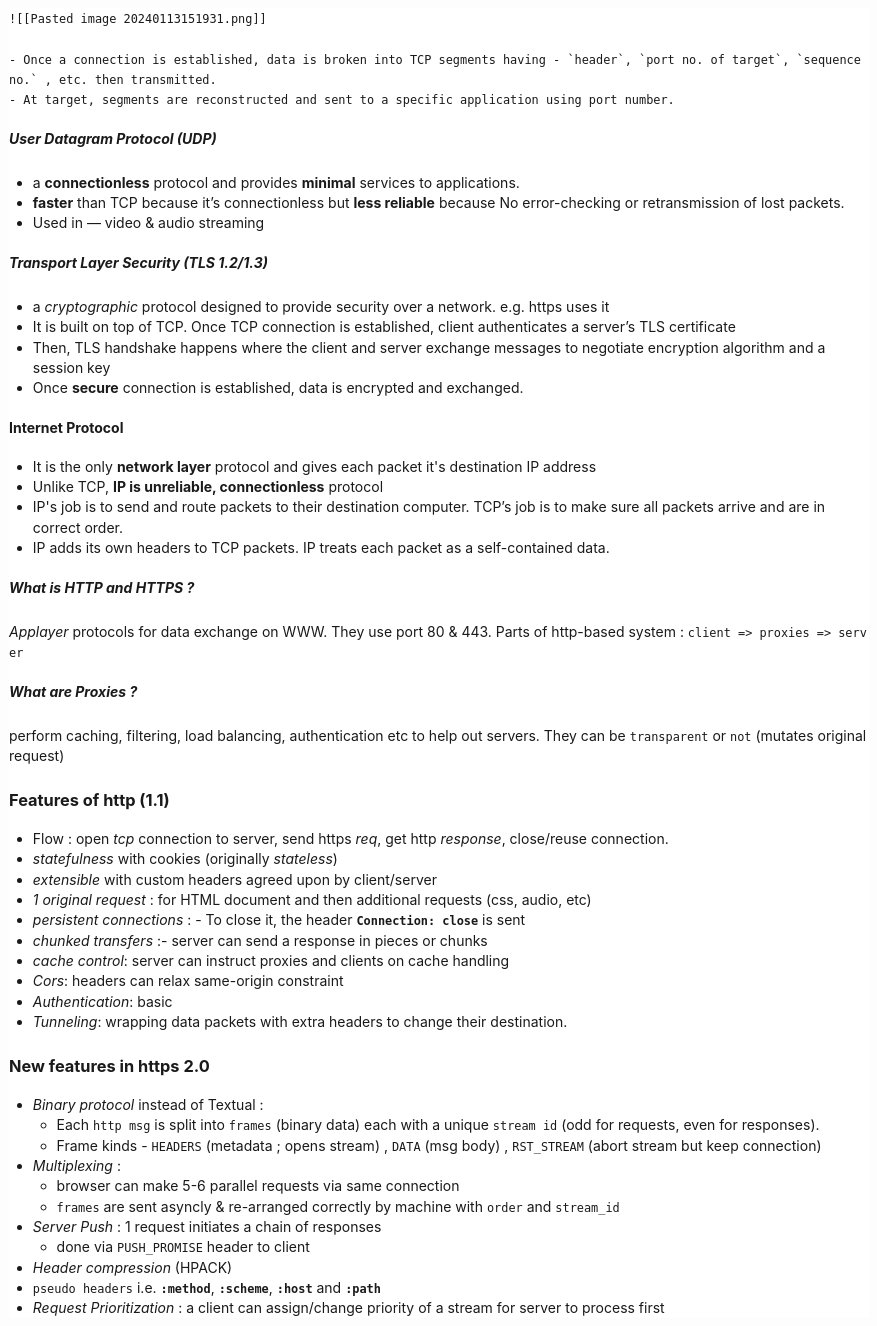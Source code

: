	![[Pasted image 20240113151931.png]]

	- Once a connection is established, data is broken into TCP segments having - `header`, `port no. of target`, `sequence no.` , etc. then transmitted.
	- At target, segments are reconstructed and sent to a specific application using port number.

##### User Datagram Protocol (UDP) 
- a **connectionless** protocol and provides **minimal** services to applications. 
- **faster** than TCP because it’s connectionless but **less reliable** because No error-checking or retransmission of lost packets.
- Used in — video & audio streaming

##### Transport Layer Security (TLS 1.2/1.3)
- a *cryptographic* protocol designed to provide security over a network. e.g. https uses it
- It is built on top of TCP. Once TCP connection is established, client authenticates a server’s TLS certificate
- Then, TLS handshake happens where the client and server exchange messages to negotiate encryption algorithm and a session key
- Once **secure** connection is established, data is encrypted and exchanged.

#### Internet Protocol
- It is the only **network layer** protocol and gives each packet it's destination IP address
- Unlike TCP, **IP is unreliable, connectionless** protocol
- IP's job is to send and route packets to their destination computer. TCP’s job is to make sure all packets arrive and are in correct order.
- IP adds its own headers to TCP packets. IP treats each packet as a self-contained data.

##### What is HTTP and HTTPS ?

*Applayer* protocols for data exchange on WWW. They use port 80 & 443.
Parts of http-based system : `client => proxies => server`

##### What are Proxies ?
perform caching, filtering, load balancing, authentication etc to help out servers. They can be `transparent` or `not` (mutates original request)

### Features of http (1.1)
- Flow : open *tcp* connection to server, send https *req*, get http *response*, close/reuse connection.
- *statefulness*  with cookies (originally *stateless*)
- *extensible* with custom headers agreed upon by client/server
- *1 original request* : for HTML document and then additional requests (css, audio, etc)
- *persistent connections* : - To close it, the header **`Connection: close`** is sent
- *chunked transfers* :- server can send a response in pieces or chunks
- *cache control*: server can instruct proxies and clients on cache handling
- *Cors*: headers can relax same-origin constraint
- *Authentication*: basic
- *Tunneling*: wrapping data packets with extra headers  to change their destination.

### New features in https 2.0
- *Binary protocol* instead of Textual :
	- Each `http msg` is split into `frames` (binary data) each with a unique `stream id` (odd for requests, even for responses). 
	- Frame kinds - `HEADERS` (metadata ; opens stream) , `DATA` (msg body) , `RST_STREAM` (abort stream but keep connection)
- *Multiplexing* : 
	- browser can make 5-6 parallel requests via same connection
	- `frames` are sent asyncly & re-arranged correctly by machine with `order` and `stream_id`
- *Server Push* : 1 request initiates a chain of responses
	- done via `PUSH_PROMISE` header to client
- *Header compression* (HPACK)
- `pseudo headers` i.e. **`:method`**, **`:scheme`**, **`:host`** and **`:path`**
- *Request Prioritization* : a client can assign/change priority of a stream for server to process first